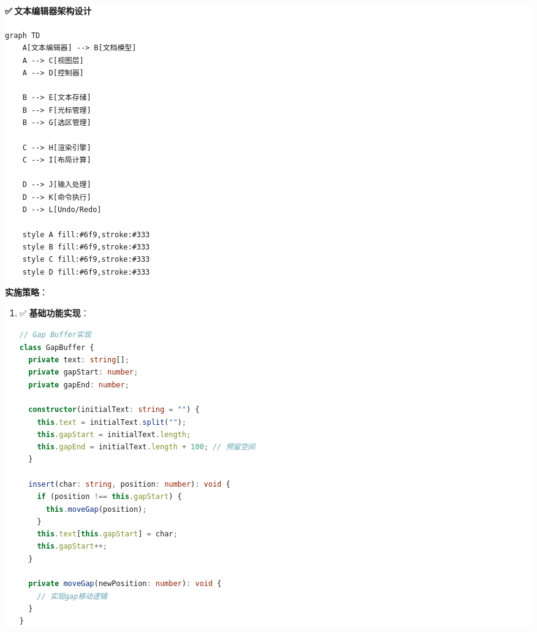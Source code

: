 #### ✅ 文本编辑器架构设计
```mermaid
graph TD
    A[文本编辑器] --> B[文档模型]
    A --> C[视图层]
    A --> D[控制器]
    
    B --> E[文本存储]
    B --> F[光标管理]
    B --> G[选区管理]
    
    C --> H[渲染引擎]
    C --> I[布局计算]
    
    D --> J[输入处理]
    D --> K[命令执行]
    D --> L[Undo/Redo]
    
    style A fill:#6f9,stroke:#333
    style B fill:#6f9,stroke:#333
    style C fill:#6f9,stroke:#333
    style D fill:#6f9,stroke:#333
```

**实施策略**：
1. ✅ **基础功能实现**：
   ```typescript
   // Gap Buffer实现
   class GapBuffer {
     private text: string[];
     private gapStart: number;
     private gapEnd: number;
     
     constructor(initialText: string = "") {
       this.text = initialText.split("");
       this.gapStart = initialText.length;
       this.gapEnd = initialText.length + 100; // 预留空间
     }
     
     insert(char: string, position: number): void {
       if (position !== this.gapStart) {
         this.moveGap(position);
       }
       this.text[this.gapStart] = char;
       this.gapStart++;
     }
     
     private moveGap(newPosition: number): void {
       // 实现gap移动逻辑
     }
   }
   ```
